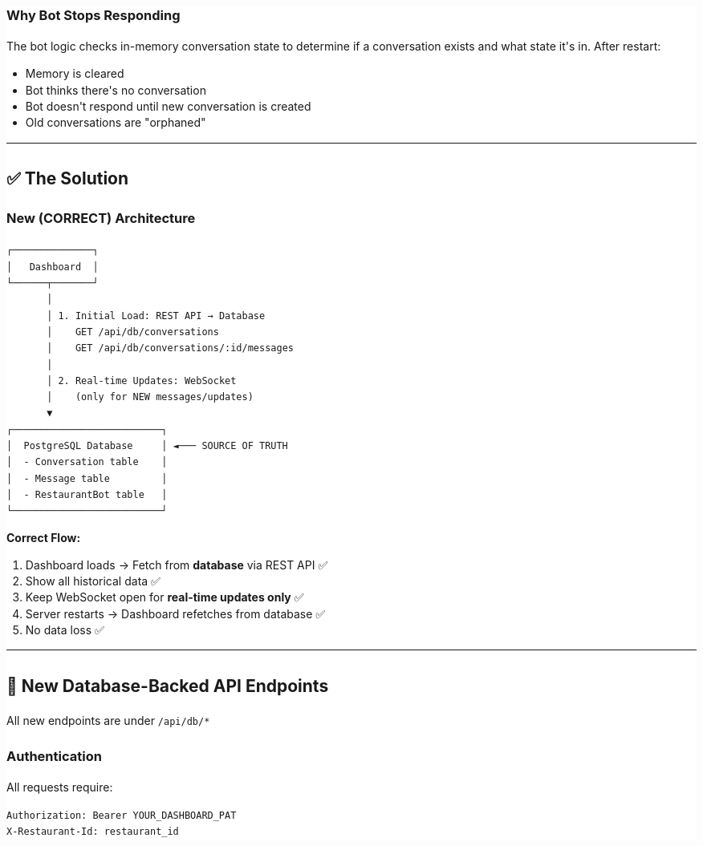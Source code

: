 ### Why Bot Stops Responding

The bot logic checks in-memory conversation state to determine if a conversation exists and what state it's in. After restart:
- Memory is cleared
- Bot thinks there's no conversation
- Bot doesn't respond until new conversation is created
- Old conversations are "orphaned"

---

## ✅ The Solution

### New (CORRECT) Architecture

```
┌──────────────┐
│   Dashboard  │
└──────┬───────┘
       │
       │ 1. Initial Load: REST API → Database
       │    GET /api/db/conversations
       │    GET /api/db/conversations/:id/messages
       │
       │ 2. Real-time Updates: WebSocket
       │    (only for NEW messages/updates)
       ▼
┌──────────────────────────┐
│  PostgreSQL Database     │ ◄─── SOURCE OF TRUTH
│  - Conversation table    │
│  - Message table         │
│  - RestaurantBot table   │
└──────────────────────────┘
```

**Correct Flow:**
1. Dashboard loads → Fetch from **database** via REST API ✅
2. Show all historical data ✅
3. Keep WebSocket open for **real-time updates only** ✅
4. Server restarts → Dashboard refetches from database ✅
5. No data loss ✅

---

## 📡 New Database-Backed API Endpoints

All new endpoints are under `/api/db/*`

### Authentication

All requests require:
```
Authorization: Bearer YOUR_DASHBOARD_PAT
X-Restaurant-Id: restaurant_id
```
